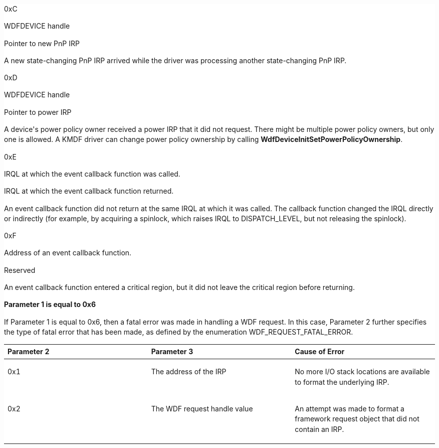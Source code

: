<td align="left"><p>0xC</p></td>
<td align="left"><p>WDFDEVICE handle</p></td>
<td align="left"><p>Pointer to new PnP IRP</p></td>
<td align="left"><p>A new state-changing PnP IRP arrived while the driver was processing another state-changing PnP IRP.</p></td>
</tr>
<tr class="odd">
<td align="left"><p>0xD</p></td>
<td align="left"><p>WDFDEVICE handle</p></td>
<td align="left"><p>Pointer to power IRP</p></td>
<td align="left"><p>A device's power policy owner received a power IRP that it did not request. There might be multiple power policy owners, but only one is allowed. A KMDF driver can change power policy ownership by calling <strong>WdfDeviceInitSetPowerPolicyOwnership</strong>.</p></td>
</tr>
<tr class="even">
<td align="left"><p>0xE</p></td>
<td align="left"><p>IRQL at which the event callback function was called.</p></td>
<td align="left"><p>IRQL at which the event callback function returned.</p></td>
<td align="left"><p>An event callback function did not return at the same IRQL at which it was called. The callback function changed the IRQL directly or indirectly (for example, by acquiring a spinlock, which raises IRQL to DISPATCH_LEVEL, but not releasing the spinlock).</p></td>
</tr>
<tr class="odd">
<td align="left"><p>0xF</p></td>
<td align="left"><p>Address of an event callback function.</p></td>
<td align="left"><p>Reserved</p></td>
<td align="left"><p>An event callback function entered a critical region, but it did not leave the critical region before returning.</p></td>
</tr>
</tbody>
</table>

 

**Parameter 1 is equal to 0x6**

If Parameter 1 is equal to 0x6, then a fatal error was made in handling a WDF request. In this case, Parameter 2 further specifies the type of fatal error that has been made, as defined by the enumeration WDF\_REQUEST\_FATAL\_ERROR.

<table>
<colgroup>
<col width="33%" />
<col width="33%" />
<col width="33%" />
</colgroup>
<thead>
<tr class="header">
<th align="left">Parameter 2</th>
<th align="left">Parameter 3</th>
<th align="left">Cause of Error</th>
</tr>
</thead>
<tbody>
<tr class="odd">
<td align="left"><p>0x1</p></td>
<td align="left"><p>The address of the IRP</p></td>
<td align="left"><p>No more I/O stack locations are available to format the underlying IRP.</p></td>
</tr>
<tr class="even">
<td align="left"><p>0x2</p></td>
<td align="left"><p>The WDF request handle value</p></td>
<td align="left"><p>An attempt was made to format a framework request object that did not contain an IRP.</p></td>
</tr>